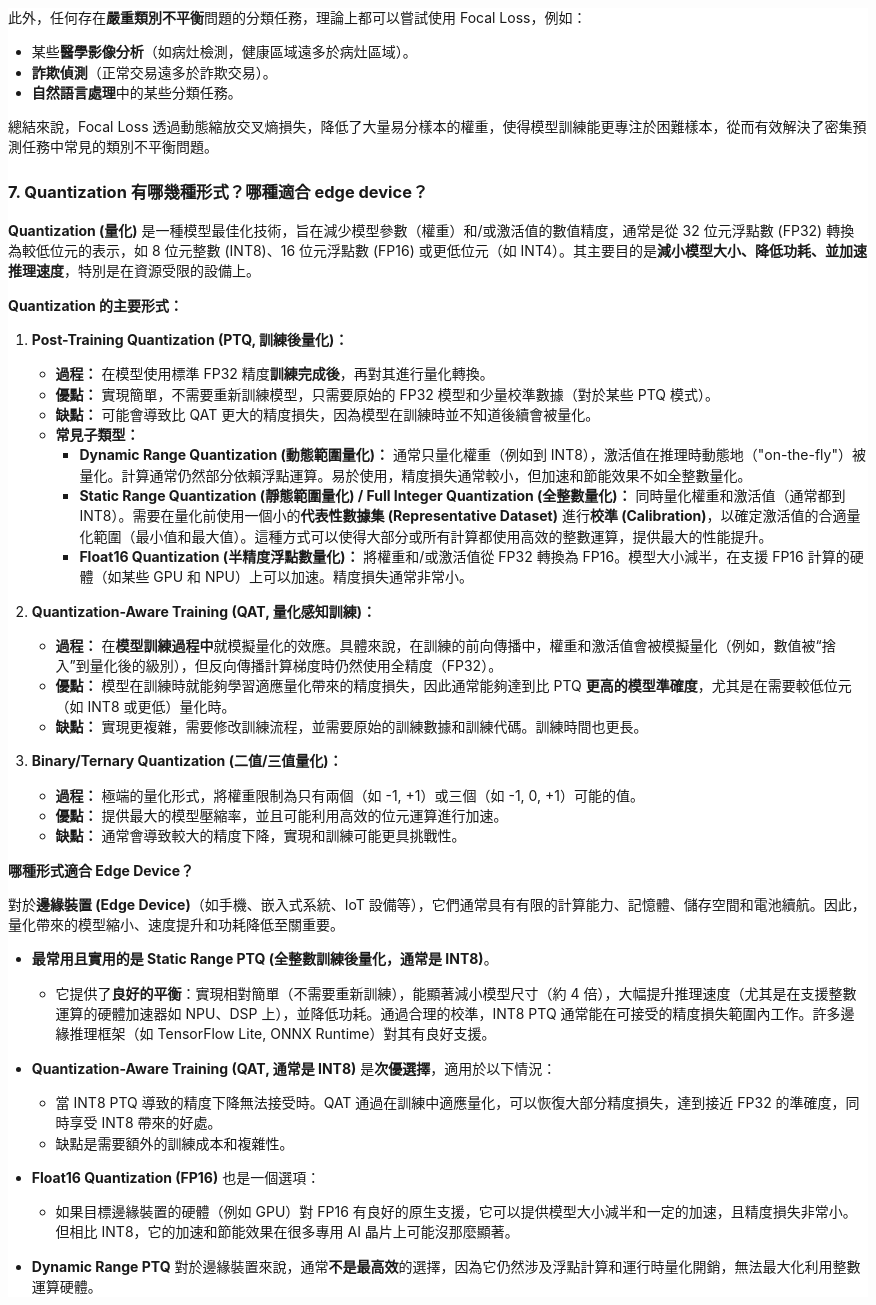 此外，任何存在**嚴重類別不平衡**問題的分類任務，理論上都可以嘗試使用 Focal Loss，例如：

- 某些**醫學影像分析**（如病灶檢測，健康區域遠多於病灶區域）。
- **詐欺偵測**（正常交易遠多於詐欺交易）。
- **自然語言處理**中的某些分類任務。

總結來說，Focal Loss 透過動態縮放交叉熵損失，降低了大量易分樣本的權重，使得模型訓練能更專注於困難樣本，從而有效解決了密集預測任務中常見的類別不平衡問題。

### 7. Quantization 有哪幾種形式？哪種適合 edge device？

**Quantization (量化)** 是一種模型最佳化技術，旨在減少模型參數（權重）和/或激活值的數值精度，通常是從 32 位元浮點數 (FP32) 轉換為較低位元的表示，如 8 位元整數 (INT8)、16 位元浮點數 (FP16) 或更低位元（如 INT4）。其主要目的是**減小模型大小、降低功耗、並加速推理速度**，特別是在資源受限的設備上。

**Quantization 的主要形式：**

1. **Post-Training Quantization (PTQ, 訓練後量化)：**
    
    - **過程：** 在模型使用標準 FP32 精度**訓練完成後**，再對其進行量化轉換。
    - **優點：** 實現簡單，不需要重新訓練模型，只需要原始的 FP32 模型和少量校準數據（對於某些 PTQ 模式）。
    - **缺點：** 可能會導致比 QAT 更大的精度損失，因為模型在訓練時並不知道後續會被量化。
    - **常見子類型：**
        - **Dynamic Range Quantization (動態範圍量化)：** 通常只量化權重（例如到 INT8），激活值在推理時動態地（"on-the-fly"）被量化。計算通常仍然部分依賴浮點運算。易於使用，精度損失通常較小，但加速和節能效果不如全整數量化。
        - **Static Range Quantization (靜態範圍量化) / Full Integer Quantization (全整數量化)：** 同時量化權重和激活值（通常都到 INT8）。需要在量化前使用一個小的**代表性數據集 (Representative Dataset)** 進行**校準 (Calibration)**，以確定激活值的合適量化範圍（最小值和最大值）。這種方式可以使得大部分或所有計算都使用高效的整數運算，提供最大的性能提升。
        - **Float16 Quantization (半精度浮點數量化)：** 將權重和/或激活值從 FP32 轉換為 FP16。模型大小減半，在支援 FP16 計算的硬體（如某些 GPU 和 NPU）上可以加速。精度損失通常非常小。
2. **Quantization-Aware Training (QAT, 量化感知訓練)：**
    
    - **過程：** 在**模型訓練過程中**就模擬量化的效應。具體來說，在訓練的前向傳播中，權重和激活值會被模擬量化（例如，數值被“捨入”到量化後的級別），但反向傳播計算梯度時仍然使用全精度（FP32）。
    - **優點：** 模型在訓練時就能夠學習適應量化帶來的精度損失，因此通常能夠達到比 PTQ **更高的模型準確度**，尤其是在需要較低位元（如 INT8 或更低）量化時。
    - **缺點：** 實現更複雜，需要修改訓練流程，並需要原始的訓練數據和訓練代碼。訓練時間也更長。
3. **Binary/Ternary Quantization (二值/三值量化)：**
    
    - **過程：** 極端的量化形式，將權重限制為只有兩個（如 -1, +1）或三個（如 -1, 0, +1）可能的值。
    - **優點：** 提供最大的模型壓縮率，並且可能利用高效的位元運算進行加速。
    - **缺點：** 通常會導致較大的精度下降，實現和訓練可能更具挑戰性。

**哪種形式適合 Edge Device？**

對於**邊緣裝置 (Edge Device)**（如手機、嵌入式系統、IoT 設備等），它們通常具有有限的計算能力、記憶體、儲存空間和電池續航。因此，量化帶來的模型縮小、速度提升和功耗降低至關重要。

- **最常用且實用的是 Static Range PTQ (全整數訓練後量化，通常是 INT8)**。
    
    - 它提供了**良好的平衡**：實現相對簡單（不需要重新訓練），能顯著減小模型尺寸（約 4 倍），大幅提升推理速度（尤其是在支援整數運算的硬體加速器如 NPU、DSP 上），並降低功耗。通過合理的校準，INT8 PTQ 通常能在可接受的精度損失範圍內工作。許多邊緣推理框架（如 TensorFlow Lite, ONNX Runtime）對其有良好支援。
- **Quantization-Aware Training (QAT, 通常是 INT8)** 是**次優選擇**，適用於以下情況：
    
    - 當 INT8 PTQ 導致的精度下降無法接受時。QAT 通過在訓練中適應量化，可以恢復大部分精度損失，達到接近 FP32 的準確度，同時享受 INT8 帶來的好處。
    - 缺點是需要額外的訓練成本和複雜性。
- **Float16 Quantization (FP16)** 也是一個選項：
    
    - 如果目標邊緣裝置的硬體（例如 GPU）對 FP16 有良好的原生支援，它可以提供模型大小減半和一定的加速，且精度損失非常小。但相比 INT8，它的加速和節能效果在很多專用 AI 晶片上可能沒那麼顯著。
- **Dynamic Range PTQ** 對於邊緣裝置來說，通常**不是最高效**的選擇，因為它仍然涉及浮點計算和運行時量化開銷，無法最大化利用整數運算硬體。
    